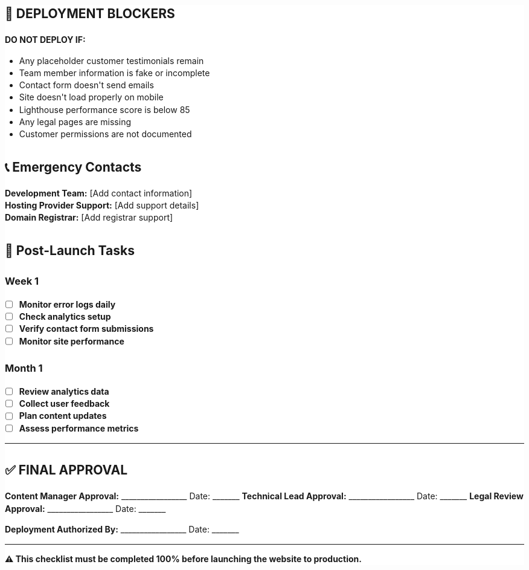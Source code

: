 ## 🚨 **DEPLOYMENT BLOCKERS**

**DO NOT DEPLOY IF:**
- Any placeholder customer testimonials remain
- Team member information is fake or incomplete
- Contact form doesn't send emails
- Site doesn't load properly on mobile
- Lighthouse performance score is below 85
- Any legal pages are missing
- Customer permissions are not documented

## 📞 **Emergency Contacts**

**Development Team:** [Add contact information]  
**Hosting Provider Support:** [Add support details]  
**Domain Registrar:** [Add registrar support]  

## 📅 **Post-Launch Tasks**

### Week 1
- [ ] **Monitor error logs daily**
- [ ] **Check analytics setup**
- [ ] **Verify contact form submissions**
- [ ] **Monitor site performance**

### Month 1
- [ ] **Review analytics data**
- [ ] **Collect user feedback**
- [ ] **Plan content updates**
- [ ] **Assess performance metrics**

---

## ✅ **FINAL APPROVAL**

**Content Manager Approval:** _________________ Date: _______
**Technical Lead Approval:** _________________ Date: _______
**Legal Review Approval:** _________________ Date: _______

**Deployment Authorized By:** _________________ Date: _______

---

**⚠️ This checklist must be completed 100% before launching the website to production.**